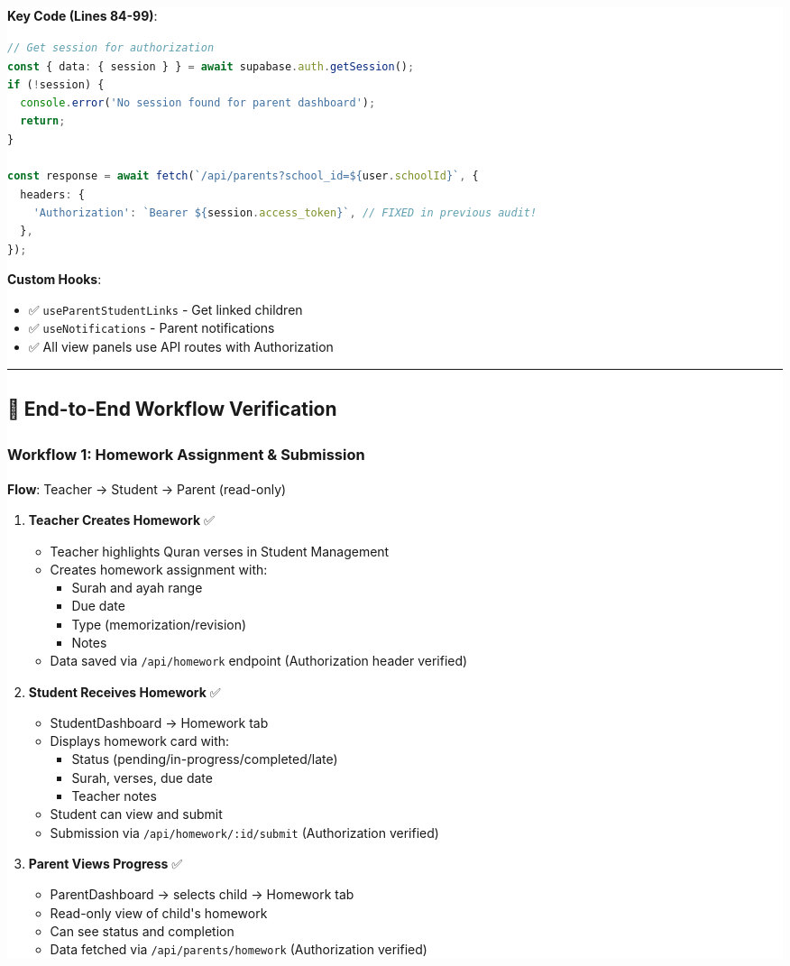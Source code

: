 **Key Code (Lines 84-99)**:
```typescript
// Get session for authorization
const { data: { session } } = await supabase.auth.getSession();
if (!session) {
  console.error('No session found for parent dashboard');
  return;
}

const response = await fetch(`/api/parents?school_id=${user.schoolId}`, {
  headers: {
    'Authorization': `Bearer ${session.access_token}`, // FIXED in previous audit!
  },
});
```

**Custom Hooks**:
- ✅ `useParentStudentLinks` - Get linked children
- ✅ `useNotifications` - Parent notifications
- ✅ All view panels use API routes with Authorization

---

## 🔄 End-to-End Workflow Verification

### Workflow 1: Homework Assignment & Submission

**Flow**: Teacher → Student → Parent (read-only)

1. **Teacher Creates Homework** ✅
   - Teacher highlights Quran verses in Student Management
   - Creates homework assignment with:
     - Surah and ayah range
     - Due date
     - Type (memorization/revision)
     - Notes
   - Data saved via `/api/homework` endpoint (Authorization header verified)

2. **Student Receives Homework** ✅
   - StudentDashboard → Homework tab
   - Displays homework card with:
     - Status (pending/in-progress/completed/late)
     - Surah, verses, due date
     - Teacher notes
   - Student can view and submit
   - Submission via `/api/homework/:id/submit` (Authorization verified)

3. **Parent Views Progress** ✅
   - ParentDashboard → selects child → Homework tab
   - Read-only view of child's homework
   - Can see status and completion
   - Data fetched via `/api/parents/homework` (Authorization verified)

